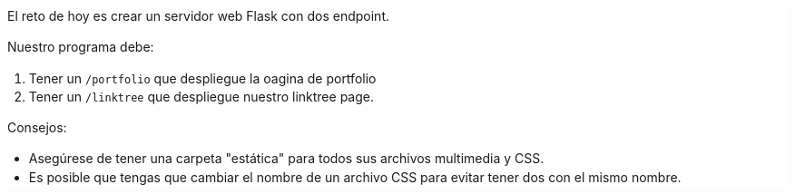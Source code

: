 El reto de hoy es crear un servidor web Flask con dos endpoint.

Nuestro programa debe:
1. Tener un `/portfolio` que despliegue la oagina de portfolio
2. Tener un `/linktree` que despliegue nuestro linktree page.

Consejos:

+ Asegúrese de tener una carpeta "estática" para todos sus archivos multimedia y CSS.
+ Es posible que tengas que cambiar el nombre de un archivo CSS para evitar tener dos con el mismo nombre.
